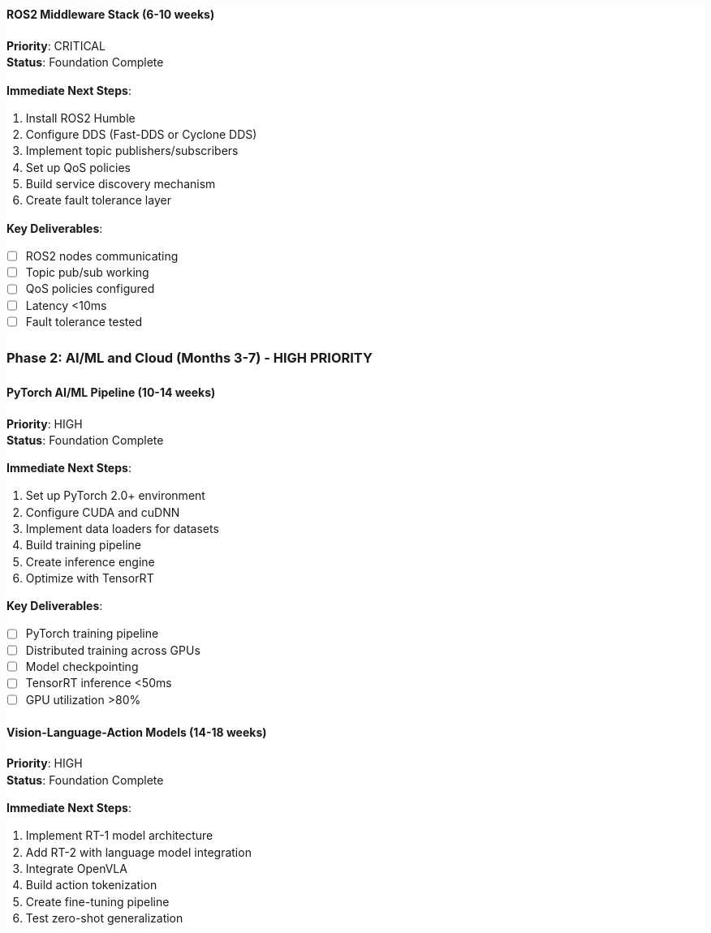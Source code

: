 #### ROS2 Middleware Stack (6-10 weeks)
**Priority**: CRITICAL  
**Status**: Foundation Complete

**Immediate Next Steps**:
1. Install ROS2 Humble
2. Configure DDS (Fast-DDS or Cyclone DDS)
3. Implement topic publishers/subscribers
4. Set up QoS policies
5. Build service discovery mechanism
6. Create fault tolerance layer

**Key Deliverables**:
- [ ] ROS2 nodes communicating
- [ ] Topic pub/sub working
- [ ] QoS policies configured
- [ ] Latency <10ms
- [ ] Fault tolerance tested

### **Phase 2: AI/ML and Cloud (Months 3-7)** - HIGH PRIORITY

#### PyTorch AI/ML Pipeline (10-14 weeks)
**Priority**: HIGH  
**Status**: Foundation Complete

**Immediate Next Steps**:
1. Set up PyTorch 2.0+ environment
2. Configure CUDA and cuDNN
3. Implement data loaders for datasets
4. Build training pipeline
5. Create inference engine
6. Optimize with TensorRT

**Key Deliverables**:
- [ ] PyTorch training pipeline
- [ ] Distributed training across GPUs
- [ ] Model checkpointing
- [ ] TensorRT inference <50ms
- [ ] GPU utilization >80%

#### Vision-Language-Action Models (14-18 weeks)
**Priority**: HIGH  
**Status**: Foundation Complete

**Immediate Next Steps**:
1. Implement RT-1 model architecture
2. Add RT-2 with language model integration
3. Integrate OpenVLA
4. Build action tokenization
5. Create fine-tuning pipeline
6. Test zero-shot generalization
